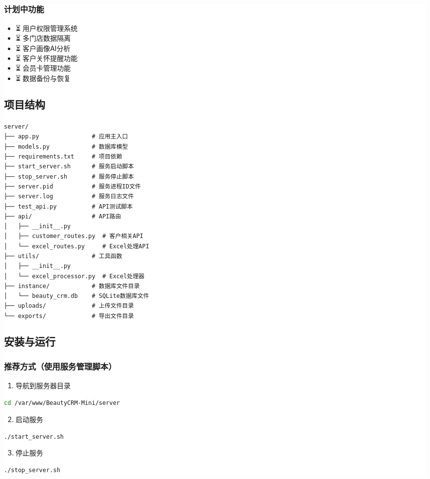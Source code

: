 ### 计划中功能

- ⏳ 用户权限管理系统
- ⏳ 多门店数据隔离
- ⏳ 客户画像AI分析
- ⏳ 客户关怀提醒功能
- ⏳ 会员卡管理功能
- ⏳ 数据备份与恢复

## 项目结构

```
server/
├── app.py               # 应用主入口
├── models.py            # 数据库模型
├── requirements.txt     # 项目依赖
├── start_server.sh      # 服务启动脚本
├── stop_server.sh       # 服务停止脚本
├── server.pid           # 服务进程ID文件
├── server.log           # 服务日志文件
├── test_api.py          # API测试脚本
├── api/                 # API路由
│   ├── __init__.py
│   ├── customer_routes.py  # 客户相关API
│   └── excel_routes.py     # Excel处理API
├── utils/               # 工具函数
│   ├── __init__.py
│   └── excel_processor.py  # Excel处理器
├── instance/            # 数据库文件目录
│   └── beauty_crm.db    # SQLite数据库文件
├── uploads/             # 上传文件目录
└── exports/             # 导出文件目录
```

## 安装与运行

### 推荐方式（使用服务管理脚本）

1. 导航到服务器目录

```bash
cd /var/www/BeautyCRM-Mini/server
```

2. 启动服务

```bash
./start_server.sh
```

3. 停止服务

```bash
./stop_server.sh
```
